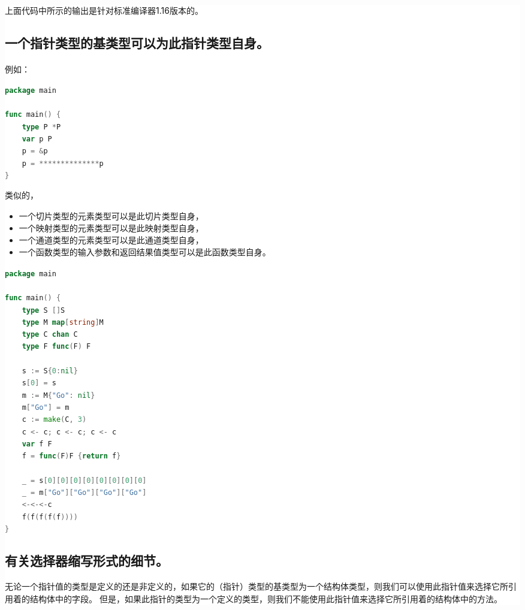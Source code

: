 上面代码中所示的输出是针对标准编译器1.16版本的。

## 一个指针类型的基类型可以为此指针类型自身。

例如：

``` go
package main

func main() {
	type P *P
	var p P
	p = &p
	p = **************p
}
```

类似的，

* 一个切片类型的元素类型可以是此切片类型自身，
* 一个映射类型的元素类型可以是此映射类型自身，
* 一个通道类型的元素类型可以是此通道类型自身，
* 一个函数类型的输入参数和返回结果值类型可以是此函数类型自身。

``` go
package main

func main() {
	type S []S
	type M map[string]M
	type C chan C
	type F func(F) F

	s := S{0:nil}
	s[0] = s
	m := M{"Go": nil}
	m["Go"] = m
	c := make(C, 3)
	c <- c; c <- c; c <- c
	var f F
	f = func(F)F {return f}

	_ = s[0][0][0][0][0][0][0][0]
	_ = m["Go"]["Go"]["Go"]["Go"]
	<-<-<-c
	f(f(f(f(f))))
}
```

## 有关选择器缩写形式的细节。

无论一个指针值的类型是定义的还是非定义的，如果它的（指针）类型的基类型为一个结构体类型，则我们可以使用此指针值来选择它所引用着的结构体中的字段。 但是，如果此指针的类型为一个定义的类型，则我们不能使用此指针值来选择它所引用着的结构体中的方法。
